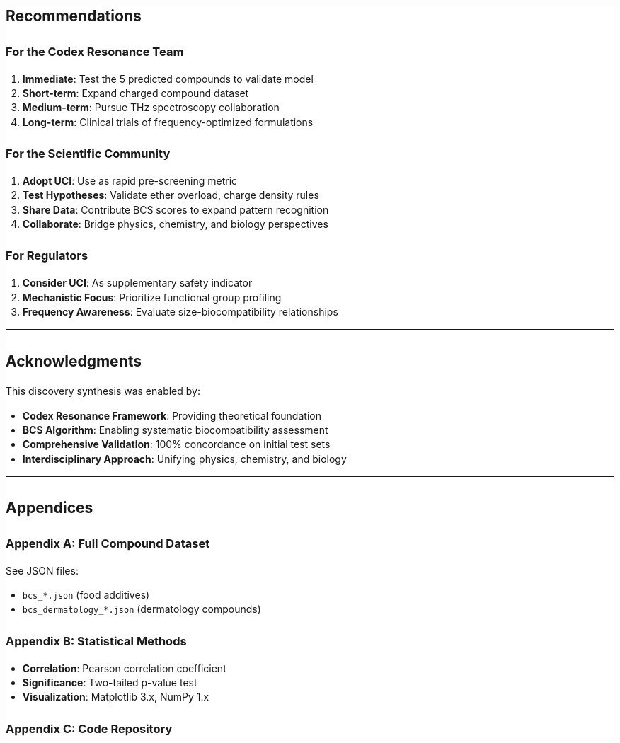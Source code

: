 
## Recommendations

### For the Codex Resonance Team

1. **Immediate**: Test the 5 predicted compounds to validate model
2. **Short-term**: Expand charged compound dataset
3. **Medium-term**: Pursue THz spectroscopy collaboration
4. **Long-term**: Clinical trials of frequency-optimized formulations

### For the Scientific Community

1. **Adopt UCI**: Use as rapid pre-screening metric
2. **Test Hypotheses**: Validate ether overload, charge density rules
3. **Share Data**: Contribute BCS scores to expand pattern recognition
4. **Collaborate**: Bridge physics, chemistry, and biology perspectives

### For Regulators

1. **Consider UCI**: As supplementary safety indicator
2. **Mechanistic Focus**: Prioritize functional group profiling
3. **Frequency Awareness**: Evaluate size-biocompatibility relationships

---

## Acknowledgments

This discovery synthesis was enabled by:
- **Codex Resonance Framework**: Providing theoretical foundation
- **BCS Algorithm**: Enabling systematic biocompatibility assessment
- **Comprehensive Validation**: 100% concordance on initial test sets
- **Interdisciplinary Approach**: Unifying physics, chemistry, and biology

---

## Appendices

### Appendix A: Full Compound Dataset

See JSON files:
- `bcs_*.json` (food additives)
- `bcs_dermatology_*.json` (dermatology compounds)

### Appendix B: Statistical Methods

- **Correlation**: Pearson correlation coefficient
- **Significance**: Two-tailed p-value test
- **Visualization**: Matplotlib 3.x, NumPy 1.x

### Appendix C: Code Repository
